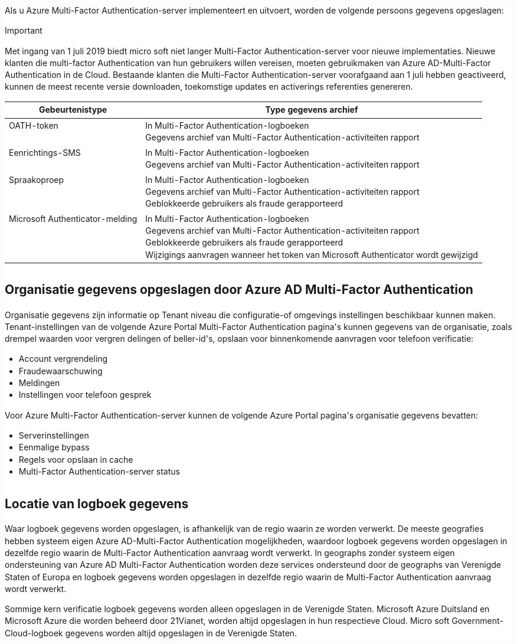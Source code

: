 Als u Azure Multi-Factor Authentication-server implementeert en uitvoert, worden de volgende persoons gegevens opgeslagen:

> [!IMPORTANT]
> Met ingang van 1 juli 2019 biedt micro soft niet langer Multi-Factor Authentication-server voor nieuwe implementaties. Nieuwe klanten die multi-factor Authentication van hun gebruikers willen vereisen, moeten gebruikmaken van Azure AD-Multi-Factor Authentication in de Cloud. Bestaande klanten die Multi-Factor Authentication-server voorafgaand aan 1 juli hebben geactiveerd, kunnen de meest recente versie downloaden, toekomstige updates en activerings referenties genereren.

| Gebeurtenistype                           | Type gegevens archief |
|--------------------------------------|-----------------|
| OATH-token                           | In Multi-Factor Authentication-logboeken<br />Gegevens archief van Multi-Factor Authentication-activiteiten rapport |
| Eenrichtings-SMS                          | In Multi-Factor Authentication-logboeken<br />Gegevens archief van Multi-Factor Authentication-activiteiten rapport |
| Spraakoproep                           | In Multi-Factor Authentication-logboeken<br />Gegevens archief van Multi-Factor Authentication-activiteiten rapport<br />Geblokkeerde gebruikers als fraude gerapporteerd |
| Microsoft Authenticator-melding | In Multi-Factor Authentication-logboeken<br />Gegevens archief van Multi-Factor Authentication-activiteiten rapport<br />Geblokkeerde gebruikers als fraude gerapporteerd<br />Wijzigings aanvragen wanneer het token van Microsoft Authenticator wordt gewijzigd |

## <a name="organizational-data-stored-by-azure-ad-multi-factor-authentication"></a>Organisatie gegevens opgeslagen door Azure AD Multi-Factor Authentication

Organisatie gegevens zijn informatie op Tenant niveau die configuratie-of omgevings instellingen beschikbaar kunnen maken. Tenant-instellingen van de volgende Azure Portal Multi-Factor Authentication pagina's kunnen gegevens van de organisatie, zoals drempel waarden voor vergren delingen of beller-id's, opslaan voor binnenkomende aanvragen voor telefoon verificatie:

* Account vergrendeling
* Fraudewaarschuwing
* Meldingen
* Instellingen voor telefoon gesprek

Voor Azure Multi-Factor Authentication-server kunnen de volgende Azure Portal pagina's organisatie gegevens bevatten:

* Serverinstellingen
* Eenmalige bypass
* Regels voor opslaan in cache
* Multi-Factor Authentication-server status

## <a name="log-data-location"></a>Locatie van logboek gegevens

Waar logboek gegevens worden opgeslagen, is afhankelijk van de regio waarin ze worden verwerkt. De meeste geografies hebben systeem eigen Azure AD-Multi-Factor Authentication mogelijkheden, waardoor logboek gegevens worden opgeslagen in dezelfde regio waarin de Multi-Factor Authentication aanvraag wordt verwerkt. In geographs zonder systeem eigen ondersteuning van Azure AD Multi-Factor Authentication worden deze services ondersteund door de geographs van Verenigde Staten of Europa en logboek gegevens worden opgeslagen in dezelfde regio waarin de Multi-Factor Authentication aanvraag wordt verwerkt.

Sommige kern verificatie logboek gegevens worden alleen opgeslagen in de Verenigde Staten. Microsoft Azure Duitsland en Microsoft Azure die worden beheerd door 21Vianet, worden altijd opgeslagen in hun respectieve Cloud. Micro soft Government-Cloud-logboek gegevens worden altijd opgeslagen in de Verenigde Staten.
